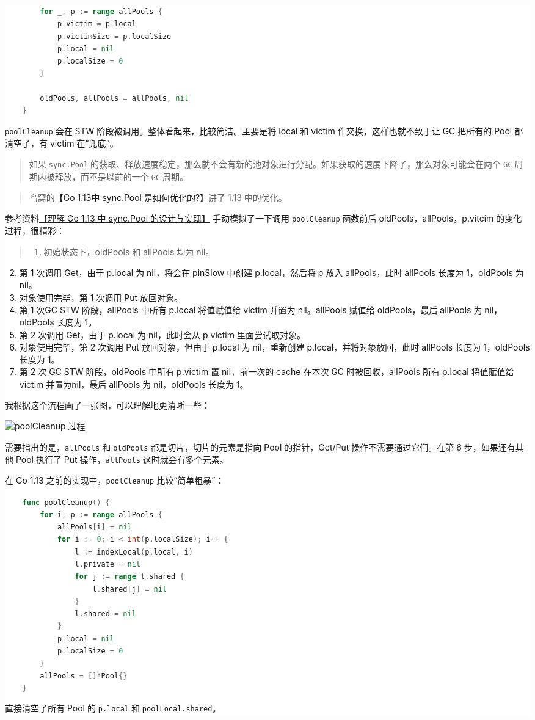 ```go
    	for _, p := range allPools {
    		p.victim = p.local
    		p.victimSize = p.localSize
    		p.local = nil
    		p.localSize = 0
    	}
    
    	oldPools, allPools = allPools, nil
    }
```
`poolCleanup` 会在 STW 阶段被调用。整体看起来，比较简洁。主要是将 local 和 victim 作交换，这样也就不致于让 GC 把所有的 Pool 都清空了，有 victim 在“兜底”。

> 如果 `sync.Pool` 的获取、释放速度稳定，那么就不会有新的池对象进行分配。如果获取的速度下降了，那么对象可能会在两个 `GC` 周期内被释放，而不是以前的一个 `GC` 周期。

> 鸟窝的[【Go 1.13中 sync.Pool 是如何优化的?】](https://colobu.com/2019/10/08/how-is-sync-Pool-improved-in-Go-1-13/)讲了 1.13 中的优化。

参考资料[【理解 Go 1.13 中 sync.Pool 的设计与实现】](https://zhuanlan.zhihu.com/p/110140126) 手动模拟了一下调用 `poolCleanup` 函数前后 oldPools，allPools，p.vitcim 的变化过程，很精彩：

> 1.  初始状态下，oldPools 和 allPools 均为 nil。

2.  第 1 次调用 Get，由于 p.local 为 nil，将会在 pinSlow 中创建 p.local，然后将 p 放入 allPools，此时 allPools 长度为 1，oldPools 为 nil。
3.  对象使用完毕，第 1 次调用 Put 放回对象。
4.  第 1 次GC STW 阶段，allPools 中所有 p.local 将值赋值给 victim 并置为 nil。allPools 赋值给 oldPools，最后 allPools 为 nil，oldPools 长度为 1。
5.  第 2 次调用 Get，由于 p.local 为 nil，此时会从 p.victim 里面尝试取对象。
6.  对象使用完毕，第 2 次调用 Put 放回对象，但由于 p.local 为 nil，重新创建 p.local，并将对象放回，此时 allPools 长度为 1，oldPools 长度为 1。
7.  第 2 次 GC STW 阶段，oldPools 中所有 p.victim 置 nil，前一次的 cache 在本次 GC 时被回收，allPools 所有 p.local 将值赋值给 victim 并置为nil，最后 allPools 为 nil，oldPools 长度为 1。

我根据这个流程画了一张图，可以理解地更清晰一些：

![poolCleanup 过程](https://img.ququ123.top/img/20200416125040.png)

需要指出的是，`allPools` 和 `oldPools` 都是切片，切片的元素是指向 Pool 的指针，Get/Put 操作不需要通过它们。在第 6 步，如果还有其他 Pool 执行了 Put 操作，`allPools` 这时就会有多个元素。

在 Go 1.13 之前的实现中，`poolCleanup` 比较“简单粗暴”：
```go
    func poolCleanup() {
        for i, p := range allPools {
            allPools[i] = nil
            for i := 0; i < int(p.localSize); i++ {
                l := indexLocal(p.local, i)
                l.private = nil
                for j := range l.shared {
                    l.shared[j] = nil
                }
                l.shared = nil
            }
            p.local = nil
            p.localSize = 0
        }
        allPools = []*Pool{}
    }
```
直接清空了所有 Pool 的 `p.local` 和 `poolLocal.shared`。
